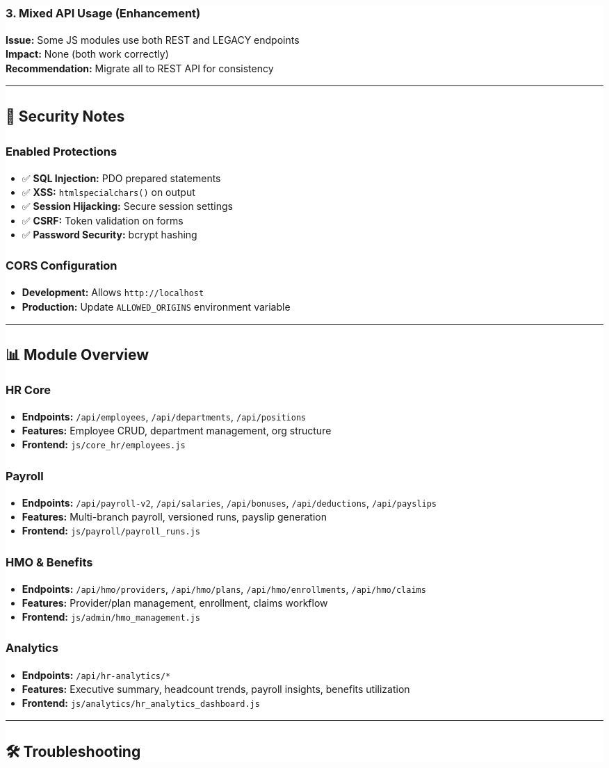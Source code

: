 ### 3. Mixed API Usage (Enhancement)
**Issue:** Some JS modules use both REST and LEGACY endpoints  
**Impact:** None (both work correctly)  
**Recommendation:** Migrate all to REST API for consistency

---

## 🔐 Security Notes

### Enabled Protections
- ✅ **SQL Injection:** PDO prepared statements
- ✅ **XSS:** `htmlspecialchars()` on output
- ✅ **Session Hijacking:** Secure session settings
- ✅ **CSRF:** Token validation on forms
- ✅ **Password Security:** bcrypt hashing

### CORS Configuration
- **Development:** Allows `http://localhost`
- **Production:** Update `ALLOWED_ORIGINS` environment variable

---

## 📊 Module Overview

### HR Core
- **Endpoints:** `/api/employees`, `/api/departments`, `/api/positions`
- **Features:** Employee CRUD, department management, org structure
- **Frontend:** `js/core_hr/employees.js`

### Payroll
- **Endpoints:** `/api/payroll-v2`, `/api/salaries`, `/api/bonuses`, `/api/deductions`, `/api/payslips`
- **Features:** Multi-branch payroll, versioned runs, payslip generation
- **Frontend:** `js/payroll/payroll_runs.js`

### HMO & Benefits
- **Endpoints:** `/api/hmo/providers`, `/api/hmo/plans`, `/api/hmo/enrollments`, `/api/hmo/claims`
- **Features:** Provider/plan management, enrollment, claims workflow
- **Frontend:** `js/admin/hmo_management.js`

### Analytics
- **Endpoints:** `/api/hr-analytics/*`
- **Features:** Executive summary, headcount trends, payroll insights, benefits utilization
- **Frontend:** `js/analytics/hr_analytics_dashboard.js`

---

## 🛠️ Troubleshooting
